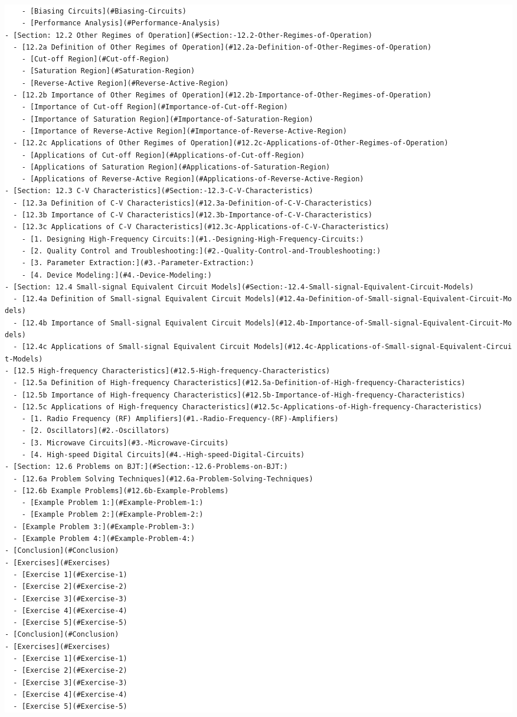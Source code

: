         - [Biasing Circuits](#Biasing-Circuits)
        - [Performance Analysis](#Performance-Analysis)
    - [Section: 12.2 Other Regimes of Operation](#Section:-12.2-Other-Regimes-of-Operation)
      - [12.2a Definition of Other Regimes of Operation](#12.2a-Definition-of-Other-Regimes-of-Operation)
        - [Cut-off Region](#Cut-off-Region)
        - [Saturation Region](#Saturation-Region)
        - [Reverse-Active Region](#Reverse-Active-Region)
      - [12.2b Importance of Other Regimes of Operation](#12.2b-Importance-of-Other-Regimes-of-Operation)
        - [Importance of Cut-off Region](#Importance-of-Cut-off-Region)
        - [Importance of Saturation Region](#Importance-of-Saturation-Region)
        - [Importance of Reverse-Active Region](#Importance-of-Reverse-Active-Region)
      - [12.2c Applications of Other Regimes of Operation](#12.2c-Applications-of-Other-Regimes-of-Operation)
        - [Applications of Cut-off Region](#Applications-of-Cut-off-Region)
        - [Applications of Saturation Region](#Applications-of-Saturation-Region)
        - [Applications of Reverse-Active Region](#Applications-of-Reverse-Active-Region)
    - [Section: 12.3 C-V Characteristics](#Section:-12.3-C-V-Characteristics)
      - [12.3a Definition of C-V Characteristics](#12.3a-Definition-of-C-V-Characteristics)
      - [12.3b Importance of C-V Characteristics](#12.3b-Importance-of-C-V-Characteristics)
      - [12.3c Applications of C-V Characteristics](#12.3c-Applications-of-C-V-Characteristics)
        - [1. Designing High-Frequency Circuits:](#1.-Designing-High-Frequency-Circuits:)
        - [2. Quality Control and Troubleshooting:](#2.-Quality-Control-and-Troubleshooting:)
        - [3. Parameter Extraction:](#3.-Parameter-Extraction:)
        - [4. Device Modeling:](#4.-Device-Modeling:)
    - [Section: 12.4 Small-signal Equivalent Circuit Models](#Section:-12.4-Small-signal-Equivalent-Circuit-Models)
      - [12.4a Definition of Small-signal Equivalent Circuit Models](#12.4a-Definition-of-Small-signal-Equivalent-Circuit-Models)
      - [12.4b Importance of Small-signal Equivalent Circuit Models](#12.4b-Importance-of-Small-signal-Equivalent-Circuit-Models)
      - [12.4c Applications of Small-signal Equivalent Circuit Models](#12.4c-Applications-of-Small-signal-Equivalent-Circuit-Models)
    - [12.5 High-frequency Characteristics](#12.5-High-frequency-Characteristics)
      - [12.5a Definition of High-frequency Characteristics](#12.5a-Definition-of-High-frequency-Characteristics)
      - [12.5b Importance of High-frequency Characteristics](#12.5b-Importance-of-High-frequency-Characteristics)
      - [12.5c Applications of High-frequency Characteristics](#12.5c-Applications-of-High-frequency-Characteristics)
        - [1. Radio Frequency (RF) Amplifiers](#1.-Radio-Frequency-(RF)-Amplifiers)
        - [2. Oscillators](#2.-Oscillators)
        - [3. Microwave Circuits](#3.-Microwave-Circuits)
        - [4. High-speed Digital Circuits](#4.-High-speed-Digital-Circuits)
    - [Section: 12.6 Problems on BJT:](#Section:-12.6-Problems-on-BJT:)
      - [12.6a Problem Solving Techniques](#12.6a-Problem-Solving-Techniques)
      - [12.6b Example Problems](#12.6b-Example-Problems)
        - [Example Problem 1:](#Example-Problem-1:)
        - [Example Problem 2:](#Example-Problem-2:)
      - [Example Problem 3:](#Example-Problem-3:)
      - [Example Problem 4:](#Example-Problem-4:)
    - [Conclusion](#Conclusion)
    - [Exercises](#Exercises)
      - [Exercise 1](#Exercise-1)
      - [Exercise 2](#Exercise-2)
      - [Exercise 3](#Exercise-3)
      - [Exercise 4](#Exercise-4)
      - [Exercise 5](#Exercise-5)
    - [Conclusion](#Conclusion)
    - [Exercises](#Exercises)
      - [Exercise 1](#Exercise-1)
      - [Exercise 2](#Exercise-2)
      - [Exercise 3](#Exercise-3)
      - [Exercise 4](#Exercise-4)
      - [Exercise 5](#Exercise-5)